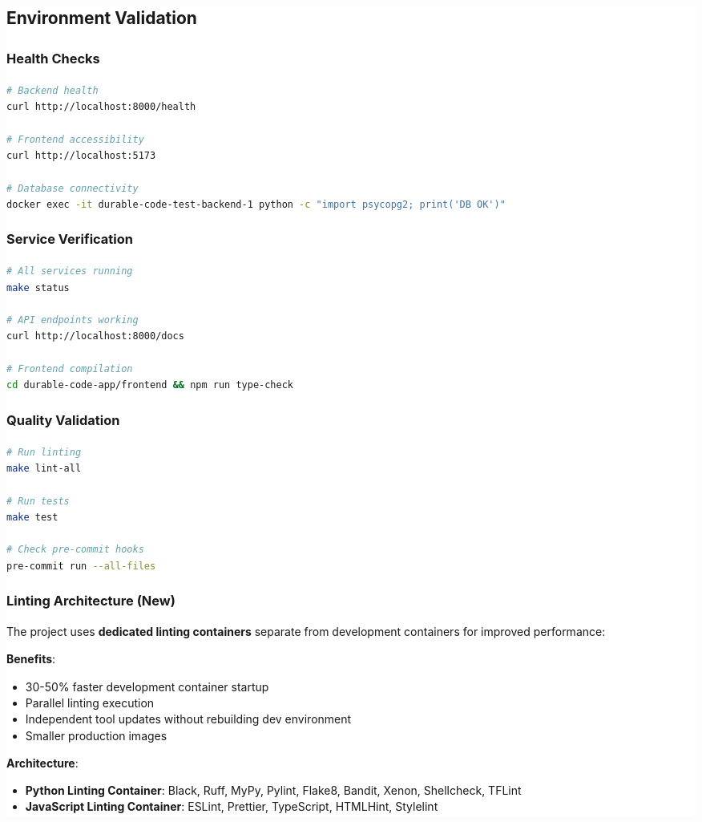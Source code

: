 ## Environment Validation

### Health Checks
```bash
# Backend health
curl http://localhost:8000/health

# Frontend accessibility
curl http://localhost:5173

# Database connectivity
docker exec -it durable-code-test-backend-1 python -c "import psycopg2; print('DB OK')"
```

### Service Verification
```bash
# All services running
make status

# API endpoints working
curl http://localhost:8000/docs

# Frontend compilation
cd durable-code-app/frontend && npm run type-check
```

### Quality Validation
```bash
# Run linting
make lint-all

# Run tests
make test

# Check pre-commit hooks
pre-commit run --all-files
```

### Linting Architecture (New)

The project uses **dedicated linting containers** separate from development containers for improved performance:

**Benefits**:
- 30-50% faster development container startup
- Parallel linting execution
- Independent tool updates without rebuilding dev environment
- Smaller production images

**Architecture**:
- **Python Linting Container**: Black, Ruff, MyPy, Pylint, Flake8, Bandit, Xenon, Shellcheck, TFLint
- **JavaScript Linting Container**: ESLint, Prettier, TypeScript, HTMLHint, Stylelint
